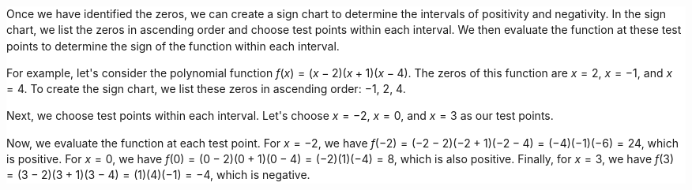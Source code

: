 Once we have identified the zeros, we can create a sign chart to determine the intervals of positivity and negativity. In the sign chart, we list the zeros in ascending order and choose test points within each interval. We then evaluate the function at these test points to determine the sign of the function within each interval.

For example, let's consider the polynomial function $f(x) = (x-2)(x+1)(x-4)$. The zeros of this function are $x = 2$, $x = -1$, and $x = 4$. To create the sign chart, we list these zeros in ascending order: $-1$, $2$, $4$. 

Next, we choose test points within each interval. Let's choose $x = -2$, $x = 0$, and $x = 3$ as our test points. 

Now, we evaluate the function at each test point. For $x = -2$, we have $f(-2) = (-2-2)(-2+1)(-2-4) = (-4)(-1)(-6) = 24$, which is positive. For $x = 0$, we have $f(0) = (0-2)(0+1)(0-4) = (-2)(1)(-4) = 8$, which is also positive. Finally, for $x = 3$, we have $f(3) = (3-2)(3+1)(3-4) = (1)(4)(-1) = -4$, which is negative.

